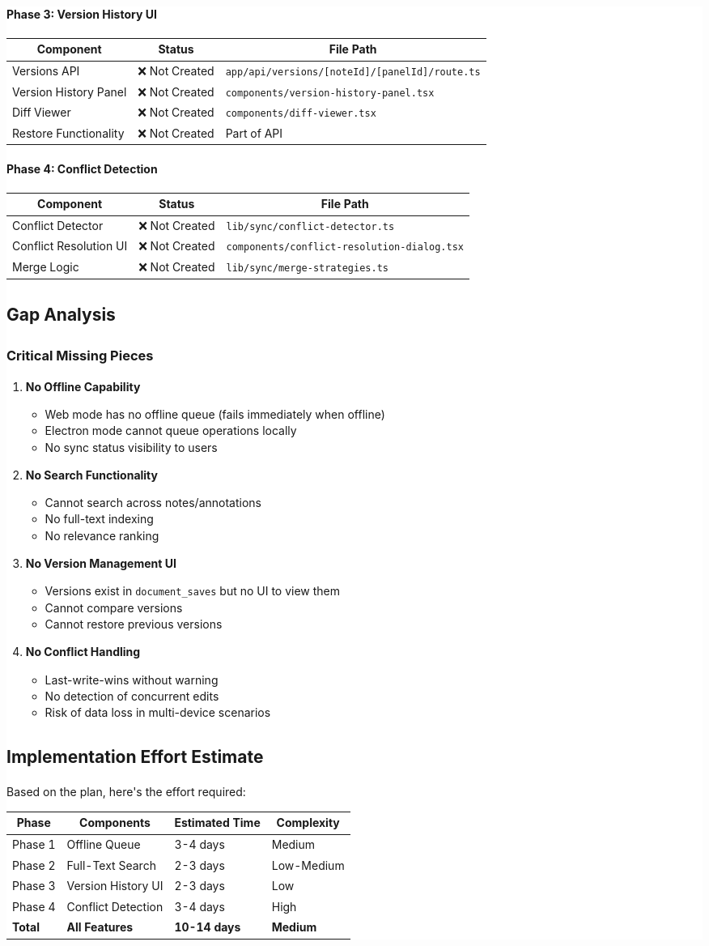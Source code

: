 #### Phase 3: Version History UI
| Component | Status | File Path |
|-----------|--------|-----------|
| Versions API | ❌ Not Created | `app/api/versions/[noteId]/[panelId]/route.ts` |
| Version History Panel | ❌ Not Created | `components/version-history-panel.tsx` |
| Diff Viewer | ❌ Not Created | `components/diff-viewer.tsx` |
| Restore Functionality | ❌ Not Created | Part of API |

#### Phase 4: Conflict Detection
| Component | Status | File Path |
|-----------|--------|-----------|
| Conflict Detector | ❌ Not Created | `lib/sync/conflict-detector.ts` |
| Conflict Resolution UI | ❌ Not Created | `components/conflict-resolution-dialog.tsx` |
| Merge Logic | ❌ Not Created | `lib/sync/merge-strategies.ts` |

## Gap Analysis

### Critical Missing Pieces

1. **No Offline Capability**
   - Web mode has no offline queue (fails immediately when offline)
   - Electron mode cannot queue operations locally
   - No sync status visibility to users

2. **No Search Functionality**
   - Cannot search across notes/annotations
   - No full-text indexing
   - No relevance ranking

3. **No Version Management UI**
   - Versions exist in `document_saves` but no UI to view them
   - Cannot compare versions
   - Cannot restore previous versions

4. **No Conflict Handling**
   - Last-write-wins without warning
   - No detection of concurrent edits
   - Risk of data loss in multi-device scenarios

## Implementation Effort Estimate

Based on the plan, here's the effort required:

| Phase | Components | Estimated Time | Complexity |
|-------|------------|---------------|------------|
| Phase 1 | Offline Queue | 3-4 days | Medium |
| Phase 2 | Full-Text Search | 2-3 days | Low-Medium |
| Phase 3 | Version History UI | 2-3 days | Low |
| Phase 4 | Conflict Detection | 3-4 days | High |
| **Total** | **All Features** | **10-14 days** | **Medium** |
